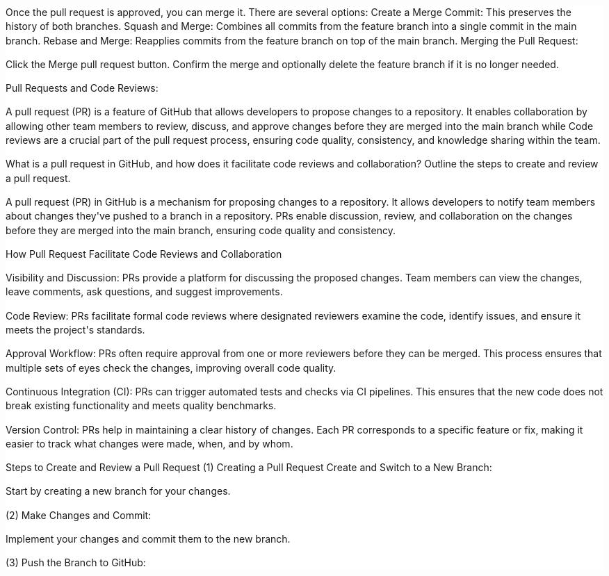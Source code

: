 Once the pull request is approved, you can merge it. There are several options:
Create a Merge Commit: This preserves the history of both branches.
Squash and Merge: Combines all commits from the feature branch into a single commit in the main branch.
Rebase and Merge: Reapplies commits from the feature branch on top of the main branch.
Merging the Pull Request:

Click the Merge pull request button.
Confirm the merge and optionally delete the feature branch if it is no longer needed.


Pull Requests and Code Reviews:

A pull request (PR) is a feature of GitHub that allows developers to propose changes to a repository. It enables collaboration by allowing other team members to review, discuss, and approve changes before they are merged into the main branch while Code reviews are a crucial part of the pull request process, ensuring code quality, consistency, and knowledge sharing within the team.

What is a pull request in GitHub, and how does it facilitate code reviews and collaboration? Outline the steps to create and review a pull request.

A pull request (PR) in GitHub is a mechanism for proposing changes to a repository. It allows developers to notify team members about changes they've pushed to a branch in a repository. PRs enable discussion, review, and collaboration on the changes before they are merged into the main branch, ensuring code quality and consistency.

How  Pull Request Facilitate Code Reviews and Collaboration

Visibility and Discussion:
PRs provide a platform for discussing the proposed changes. Team members can view the changes, leave comments, ask questions, and suggest improvements.

Code Review:
PRs facilitate formal code reviews where designated reviewers examine the code, identify issues, and ensure it meets the project's standards.

Approval Workflow:
PRs often require approval from one or more reviewers before they can be merged. This process ensures that multiple sets of eyes check the changes, improving overall code quality.

Continuous Integration (CI):
PRs can trigger automated tests and checks via CI pipelines. This ensures that the new code does not break existing functionality and meets quality benchmarks.

Version Control:
PRs help in maintaining a clear history of changes. Each PR corresponds to a specific feature or fix, making it easier to track what changes were made, when, and by whom.

Steps to Create and Review a Pull Request
(1) Creating a Pull Request
Create and Switch to a New Branch:

Start by creating a new branch for your changes.

(2) Make Changes and Commit:

Implement your changes and commit them to the new branch.

(3) Push the Branch to GitHub:
